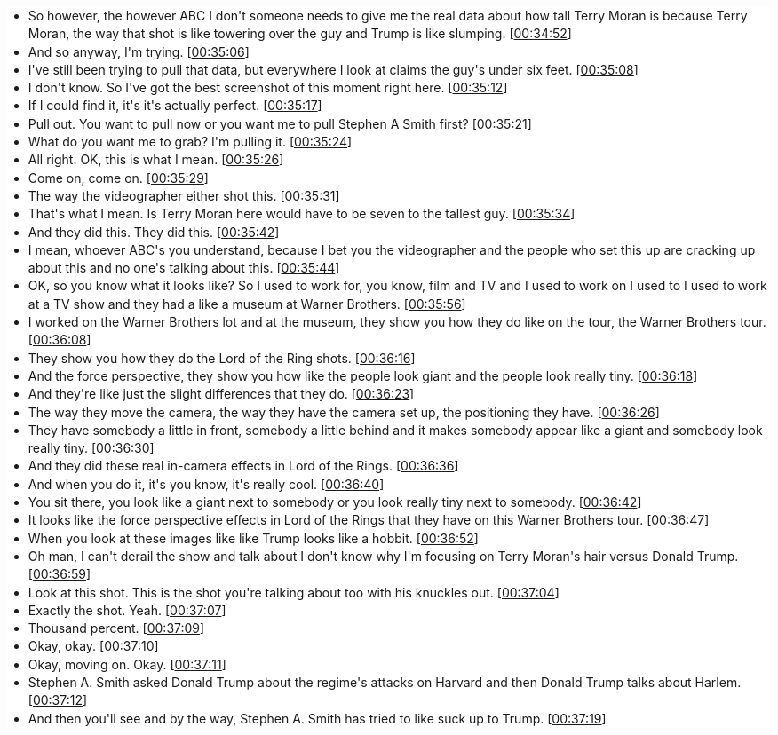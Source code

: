 *  So however, the however ABC I don't someone needs to give me the real data about how tall Terry Moran is because Terry Moran, the way that shot is like towering over the guy and Trump is like slumping. [[00:34:52](https://www.youtube.com/watch?v=uAd1uBBcdv8&t=2092.24s)]
*  And so anyway, I'm trying. [[00:35:06](https://www.youtube.com/watch?v=uAd1uBBcdv8&t=2106.24s)]
*  I've still been trying to pull that data, but everywhere I look at claims the guy's under six feet. [[00:35:08](https://www.youtube.com/watch?v=uAd1uBBcdv8&t=2108.24s)]
*  I don't know. So I've got the best screenshot of this moment right here. [[00:35:12](https://www.youtube.com/watch?v=uAd1uBBcdv8&t=2112.24s)]
*  If I could find it, it's it's actually perfect. [[00:35:17](https://www.youtube.com/watch?v=uAd1uBBcdv8&t=2117.24s)]
*  Pull out. You want to pull now or you want me to pull Stephen A Smith first? [[00:35:21](https://www.youtube.com/watch?v=uAd1uBBcdv8&t=2121.24s)]
*  What do you want me to grab? I'm pulling it. [[00:35:24](https://www.youtube.com/watch?v=uAd1uBBcdv8&t=2124.24s)]
*  All right. OK, this is what I mean. [[00:35:26](https://www.youtube.com/watch?v=uAd1uBBcdv8&t=2126.24s)]
*  Come on, come on. [[00:35:29](https://www.youtube.com/watch?v=uAd1uBBcdv8&t=2129.24s)]
*  The way the videographer either shot this. [[00:35:31](https://www.youtube.com/watch?v=uAd1uBBcdv8&t=2131.24s)]
*  That's what I mean. Is Terry Moran here would have to be seven to the tallest guy. [[00:35:34](https://www.youtube.com/watch?v=uAd1uBBcdv8&t=2134.24s)]
*  And they did this. They did this. [[00:35:42](https://www.youtube.com/watch?v=uAd1uBBcdv8&t=2142.24s)]
*  I mean, whoever ABC's you understand, because I bet you the videographer and the people who set this up are cracking up about this and no one's talking about this. [[00:35:44](https://www.youtube.com/watch?v=uAd1uBBcdv8&t=2144.24s)]
*  OK, so you know what it looks like? So I used to work for, you know, film and TV and I used to work on I used to I used to work at a TV show and they had a like a museum at Warner Brothers. [[00:35:56](https://www.youtube.com/watch?v=uAd1uBBcdv8&t=2156.24s)]
*  I worked on the Warner Brothers lot and at the museum, they show you how they do like on the tour, the Warner Brothers tour. [[00:36:08](https://www.youtube.com/watch?v=uAd1uBBcdv8&t=2168.24s)]
*  They show you how they do the Lord of the Ring shots. [[00:36:16](https://www.youtube.com/watch?v=uAd1uBBcdv8&t=2176.24s)]
*  And the force perspective, they show you how like the people look giant and the people look really tiny. [[00:36:18](https://www.youtube.com/watch?v=uAd1uBBcdv8&t=2178.24s)]
*  And they're like just the slight differences that they do. [[00:36:23](https://www.youtube.com/watch?v=uAd1uBBcdv8&t=2183.24s)]
*  The way they move the camera, the way they have the camera set up, the positioning they have. [[00:36:26](https://www.youtube.com/watch?v=uAd1uBBcdv8&t=2186.24s)]
*  They have somebody a little in front, somebody a little behind and it makes somebody appear like a giant and somebody look really tiny. [[00:36:30](https://www.youtube.com/watch?v=uAd1uBBcdv8&t=2190.24s)]
*  And they did these real in-camera effects in Lord of the Rings. [[00:36:36](https://www.youtube.com/watch?v=uAd1uBBcdv8&t=2196.24s)]
*  And when you do it, it's you know, it's really cool. [[00:36:40](https://www.youtube.com/watch?v=uAd1uBBcdv8&t=2200.24s)]
*  You sit there, you look like a giant next to somebody or you look really tiny next to somebody. [[00:36:42](https://www.youtube.com/watch?v=uAd1uBBcdv8&t=2202.24s)]
*  It looks like the force perspective effects in Lord of the Rings that they have on this Warner Brothers tour. [[00:36:47](https://www.youtube.com/watch?v=uAd1uBBcdv8&t=2207.24s)]
*  When you look at these images like like Trump looks like a hobbit. [[00:36:52](https://www.youtube.com/watch?v=uAd1uBBcdv8&t=2212.24s)]
*  Oh man, I can't derail the show and talk about I don't know why I'm focusing on Terry Moran's hair versus Donald Trump. [[00:36:59](https://www.youtube.com/watch?v=uAd1uBBcdv8&t=2219.24s)]
*  Look at this shot. This is the shot you're talking about too with his knuckles out. [[00:37:04](https://www.youtube.com/watch?v=uAd1uBBcdv8&t=2224.24s)]
*  Exactly the shot. Yeah. [[00:37:07](https://www.youtube.com/watch?v=uAd1uBBcdv8&t=2227.24s)]
*  Thousand percent. [[00:37:09](https://www.youtube.com/watch?v=uAd1uBBcdv8&t=2229.24s)]
*  Okay, okay. [[00:37:10](https://www.youtube.com/watch?v=uAd1uBBcdv8&t=2230.24s)]
*  Okay, moving on. Okay. [[00:37:11](https://www.youtube.com/watch?v=uAd1uBBcdv8&t=2231.24s)]
*  Stephen A. Smith asked Donald Trump about the regime's attacks on Harvard and then Donald Trump talks about Harlem. [[00:37:12](https://www.youtube.com/watch?v=uAd1uBBcdv8&t=2232.24s)]
*  And then you'll see and by the way, Stephen A. Smith has tried to like suck up to Trump. [[00:37:19](https://www.youtube.com/watch?v=uAd1uBBcdv8&t=2239.24s)]